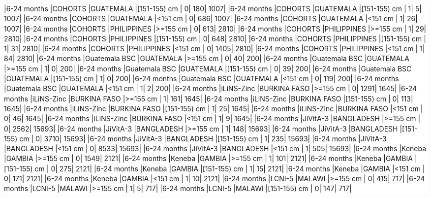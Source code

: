 |6-24 months |COHORTS        |GUATEMALA    |[151-155) cm |         0|    180|  1007|
|6-24 months |COHORTS        |GUATEMALA    |[151-155) cm |         1|      5|  1007|
|6-24 months |COHORTS        |GUATEMALA    |<151 cm      |         0|    686|  1007|
|6-24 months |COHORTS        |GUATEMALA    |<151 cm      |         1|     26|  1007|
|6-24 months |COHORTS        |PHILIPPINES  |>=155 cm     |         0|    613|  2810|
|6-24 months |COHORTS        |PHILIPPINES  |>=155 cm     |         1|     29|  2810|
|6-24 months |COHORTS        |PHILIPPINES  |[151-155) cm |         0|    648|  2810|
|6-24 months |COHORTS        |PHILIPPINES  |[151-155) cm |         1|     31|  2810|
|6-24 months |COHORTS        |PHILIPPINES  |<151 cm      |         0|   1405|  2810|
|6-24 months |COHORTS        |PHILIPPINES  |<151 cm      |         1|     84|  2810|
|6-24 months |Guatemala BSC  |GUATEMALA    |>=155 cm     |         0|     40|   200|
|6-24 months |Guatemala BSC  |GUATEMALA    |>=155 cm     |         1|      0|   200|
|6-24 months |Guatemala BSC  |GUATEMALA    |[151-155) cm |         0|     39|   200|
|6-24 months |Guatemala BSC  |GUATEMALA    |[151-155) cm |         1|      0|   200|
|6-24 months |Guatemala BSC  |GUATEMALA    |<151 cm      |         0|    119|   200|
|6-24 months |Guatemala BSC  |GUATEMALA    |<151 cm      |         1|      2|   200|
|6-24 months |iLiNS-Zinc     |BURKINA FASO |>=155 cm     |         0|   1291|  1645|
|6-24 months |iLiNS-Zinc     |BURKINA FASO |>=155 cm     |         1|    161|  1645|
|6-24 months |iLiNS-Zinc     |BURKINA FASO |[151-155) cm |         0|    113|  1645|
|6-24 months |iLiNS-Zinc     |BURKINA FASO |[151-155) cm |         1|     25|  1645|
|6-24 months |iLiNS-Zinc     |BURKINA FASO |<151 cm      |         0|     46|  1645|
|6-24 months |iLiNS-Zinc     |BURKINA FASO |<151 cm      |         1|      9|  1645|
|6-24 months |JiVitA-3       |BANGLADESH   |>=155 cm     |         0|   2562| 15693|
|6-24 months |JiVitA-3       |BANGLADESH   |>=155 cm     |         1|    148| 15693|
|6-24 months |JiVitA-3       |BANGLADESH   |[151-155) cm |         0|   3710| 15693|
|6-24 months |JiVitA-3       |BANGLADESH   |[151-155) cm |         1|    235| 15693|
|6-24 months |JiVitA-3       |BANGLADESH   |<151 cm      |         0|   8533| 15693|
|6-24 months |JiVitA-3       |BANGLADESH   |<151 cm      |         1|    505| 15693|
|6-24 months |Keneba         |GAMBIA       |>=155 cm     |         0|   1549|  2121|
|6-24 months |Keneba         |GAMBIA       |>=155 cm     |         1|    101|  2121|
|6-24 months |Keneba         |GAMBIA       |[151-155) cm |         0|    275|  2121|
|6-24 months |Keneba         |GAMBIA       |[151-155) cm |         1|     15|  2121|
|6-24 months |Keneba         |GAMBIA       |<151 cm      |         0|    171|  2121|
|6-24 months |Keneba         |GAMBIA       |<151 cm      |         1|     10|  2121|
|6-24 months |LCNI-5         |MALAWI       |>=155 cm     |         0|    415|   717|
|6-24 months |LCNI-5         |MALAWI       |>=155 cm     |         1|      5|   717|
|6-24 months |LCNI-5         |MALAWI       |[151-155) cm |         0|    147|   717|